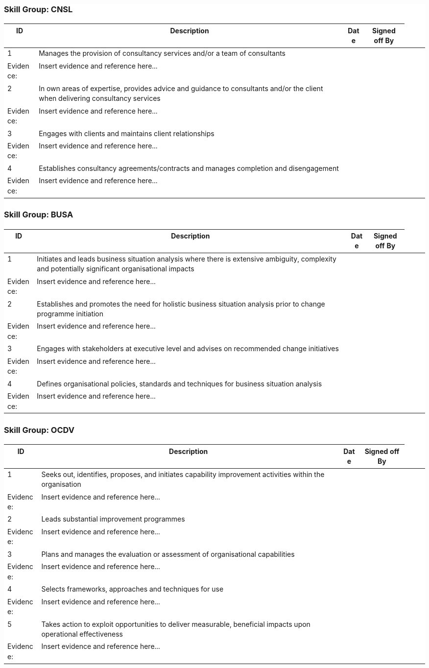   
  
  
### Skill Group: CNSL  
  
| ID  | Description  | Date  | Signed off By  |  
|---|---|---|---|  
| 1 | Manages the provision of consultancy services and/or a team of consultants | | |  
| Evidence: <td colspan=3> Insert evidence and reference here... |  
| 2 | In own areas of expertise, provides advice and guidance to consultants and/or the client when  delivering consultancy services | | |  
| Evidence: <td colspan=3> Insert evidence and reference here... |  
| 3 | Engages with clients and maintains client relationships | | |  
| Evidence: <td colspan=3> Insert evidence and reference here... |  
| 4 | Establishes consultancy agreements/contracts and manages completion and disengagement | | |  
| Evidence: <td colspan=3> Insert evidence and reference here... |  
  
  
  
  
### Skill Group: BUSA  
  
| ID  | Description  | Date  | Signed off By  |  
|---|---|---|---|  
| 1 | Initiates and leads business situation analysis where there is extensive ambiguity, complexity and potentially significant organisational impacts | | |  
| Evidence: <td colspan=3> Insert evidence and reference here... |  
| 2 | Establishes and promotes the need for holistic business situation analysis prior to change programme initiation | | |  
| Evidence: <td colspan=3> Insert evidence and reference here... |  
| 3 | Engages with stakeholders at executive level and advises on recommended change initiatives | | |  
| Evidence: <td colspan=3> Insert evidence and reference here... |  
| 4 | Defines organisational policies, standards and techniques for business situation analysis | | |  
| Evidence: <td colspan=3> Insert evidence and reference here... |  
  
  
  
  
### Skill Group: OCDV  
  
| ID  | Description  | Date  | Signed off By  |  
|---|---|---|---|  
| 1 | Seeks out, identifies, proposes, and initiates capability improvement activities within the organisation | | |  
| Evidence: <td colspan=3> Insert evidence and reference here... |  
| 2 | Leads substantial improvement programmes | | |  
| Evidence: <td colspan=3> Insert evidence and reference here... |  
| 3 | Plans and manages the evaluation or assessment of organisational capabilities | | |  
| Evidence: <td colspan=3> Insert evidence and reference here... |  
| 4 | Selects frameworks, approaches and techniques for use | | |  
| Evidence: <td colspan=3> Insert evidence and reference here... |  
| 5 | Takes action to exploit opportunities to deliver measurable, beneficial impacts upon operational effectiveness | | |  
| Evidence: <td colspan=3> Insert evidence and reference here... |  